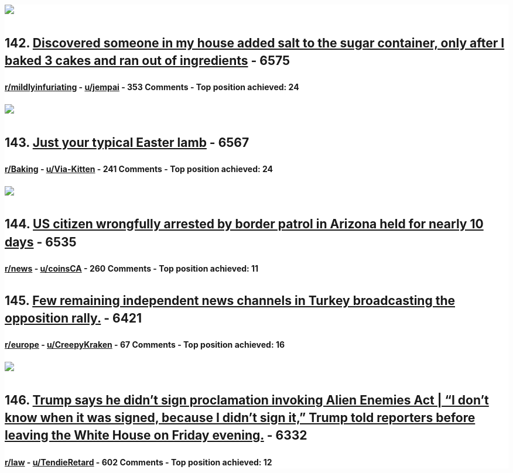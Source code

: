 <a href="https://i.redd.it/lz61xn9y62we1.png"><img src="https://b.thumbs.redditmedia.com/xiLgv0FW4QYoEOgixGhknWluaJ7XsEMQwfCGg-33nGw.jpg"></img></a>

## 142. [Discovered someone in my house added salt to the sugar container, only after I baked 3 cakes and ran out of ingredients](http://reddit.com/r/mildlyinfuriating/comments/1k3m887/discovered_someone_in_my_house_added_salt_to_the/) - 6575
#### [r/mildlyinfuriating](http://reddit.com/r/mildlyinfuriating) - [u/jempai](http://reddit.com/u/jempai) - 353 Comments - Top position achieved: 24

<a href="https://i.redd.it/nqh9rahtozve1.jpeg"><img src="https://b.thumbs.redditmedia.com/udbJGT0KVgtX8wOT-Nqde-j8VwggQKyjZiFIv0zmxMw.jpg"></img></a>

## 143. [Just your typical Easter lamb](http://reddit.com/r/Baking/comments/1k40v5y/just_your_typical_easter_lamb/) - 6567
#### [r/Baking](http://reddit.com/r/Baking) - [u/Via-Kitten](http://reddit.com/u/Via-Kitten) - 241 Comments - Top position achieved: 24

<a href="https://www.reddit.com/gallery/1k40v5y"><img src="https://b.thumbs.redditmedia.com/JG-Tnjsl2T5IoPrdTwE8m-fKXHhycY_Plx5yMTyZuLQ.jpg"></img></a>

## 144. [US citizen wrongfully arrested by border patrol in Arizona held for nearly 10 days](http://reddit.com/r/news/comments/1k3xuuu/us_citizen_wrongfully_arrested_by_border_patrol/) - 6535
#### [r/news](http://reddit.com/r/news) - [u/coinsCA](http://reddit.com/u/coinsCA) - 260 Comments - Top position achieved: 11

## 145. [Few remaining independent news channels in Turkey broadcasting the opposition rally.](http://reddit.com/r/europe/comments/1k3it4y/few_remaining_independent_news_channels_in_turkey/) - 6421
#### [r/europe](http://reddit.com/r/europe) - [u/CreepyKraken](http://reddit.com/u/CreepyKraken) - 67 Comments - Top position achieved: 16

<a href="https://i.redd.it/1hthm74wkyve1.jpeg"><img src="https://b.thumbs.redditmedia.com/U3jx_auulCsvwdDe25LlwQFB7LU6KtQJ_6HQyoz2mUs.jpg"></img></a>

## 146. [Trump says he didn’t sign proclamation invoking Alien Enemies Act | “I don’t know when it was signed, because I didn’t sign it,” Trump told reporters before leaving the White House on Friday evening.](http://reddit.com/r/law/comments/1k3w3tp/trump_says_he_didnt_sign_proclamation_invoking/) - 6332
#### [r/law](http://reddit.com/r/law) - [u/TendieRetard](http://reddit.com/u/TendieRetard) - 602 Comments - Top position achieved: 12
